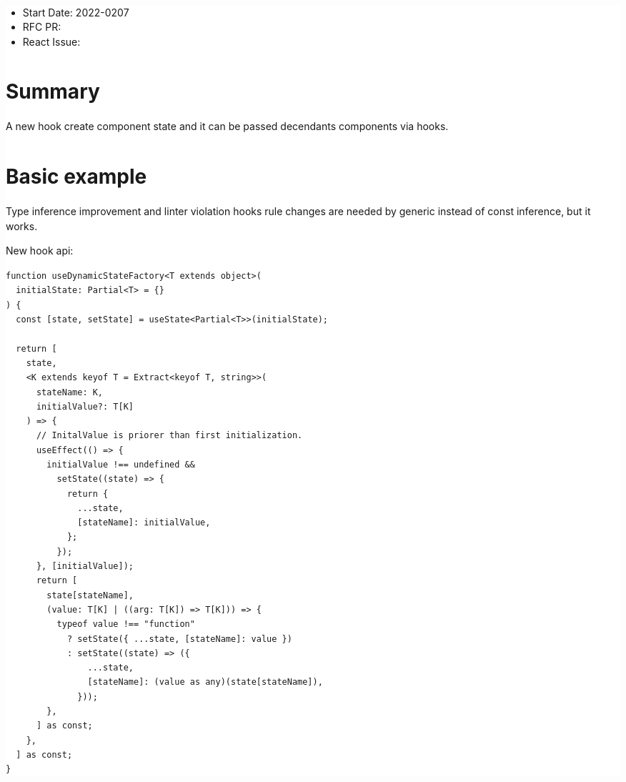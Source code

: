 - Start Date: 2022-0207
- RFC PR:
- React Issue:

# Summary

A new hook create component state and it can be passed decendants components via hooks.

# Basic example

Type inference improvement and linter violation hooks rule changes are needed by generic instead of const inference, but it works.

New hook api:

```tsx
function useDynamicStateFactory<T extends object>(
  initialState: Partial<T> = {}
) {
  const [state, setState] = useState<Partial<T>>(initialState);

  return [
    state,
    <K extends keyof T = Extract<keyof T, string>>(
      stateName: K,
      initialValue?: T[K]
    ) => {
      // InitalValue is priorer than first initialization.
      useEffect(() => {
        initialValue !== undefined &&
          setState((state) => {
            return {
              ...state,
              [stateName]: initialValue,
            };
          });
      }, [initialValue]);
      return [
        state[stateName],
        (value: T[K] | ((arg: T[K]) => T[K])) => {
          typeof value !== "function"
            ? setState({ ...state, [stateName]: value })
            : setState((state) => ({
                ...state,
                [stateName]: (value as any)(state[stateName]),
              }));
        },
      ] as const;
    },
  ] as const;
}
```
